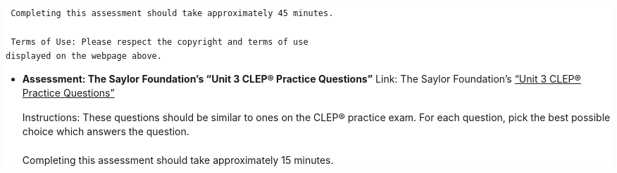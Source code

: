      Completing this assessment should take approximately 45 minutes.  
      
     Terms of Use: Please respect the copyright and terms of use
    displayed on the webpage above.

-   **Assessment: The Saylor Foundation’s “Unit 3 CLEP® Practice
    Questions”**
    Link: The Saylor Foundation’s [“Unit 3 CLEP® Practice
    Questions”](http://school.saylor.org/mod/quiz/view.php?id=1412)  
      
     Instructions: These questions should be similar to ones on the
    CLEP® practice exam. For each question, pick the best possible
    choice which answers the question.  
        
     Completing this assessment should take approximately 15 minutes.


